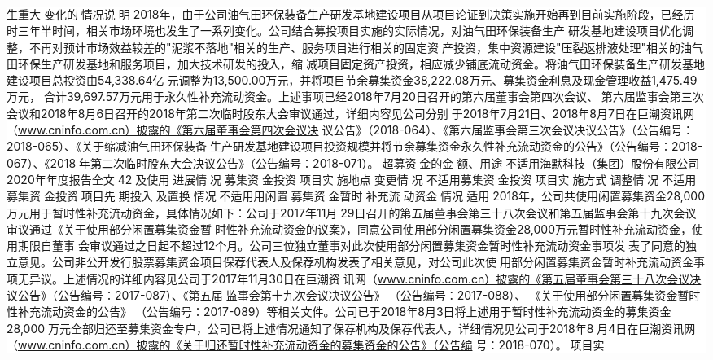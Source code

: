 生重大
变化的
情况说
明
2018年，由于公司油气田环保装备生产研发基地建设项目从项目论证到决策实施开始再到目前实施阶段，已经历
时三年半时间，相关市场环境也发生了一系列变化。公司结合募投项目实施的实际情况，对油气田环保装备生产
研发基地建设项目优化调整，不再对预计市场效益较差的"泥浆不落地"相关的生产、服务项目进行相关的固定资
产投资，集中资源建设"压裂返排液处理"相关的油气田环保生产研发基地和服务项目，加大技术研发的投入，缩
减项目固定资产投资，相应减少铺底流动资金。将油气田环保装备生产研发基地建设项目总投资由54,338.64亿
元调整为13,500.00万元，并将项目节余募集资金38,222.08万元、募集资金利息及现金管理收益1,475.49万元，
合计39,697.57万元用于永久性补充流动资金。上述事项已经2018年7月20日召开的第六届董事会第四次会议、
第六届监事会第三次会议和2018年8月6日召开的2018年第二次临时股东大会审议通过，详细内容见公司分别
于2018年7月21日、2018年8月7日在巨潮资讯网（www.cninfo.com.cn）披露的《第六届董事会第四次会议决
议公告》（2018-064）、《第六届监事会第三次会议决议公告》（公告编号：2018-065）、《关于缩减油气田环保装备
生产研发基地建设项目投资规模并将节余募集资金永久性补充流动资金的公告》（公告编号：2018-067）、《2018
年第二次临时股东大会决议公告》（公告编号：2018-071）。
超募资
金的金
额、用途
不适用海默科技（集团）股份有限公司2020年年度报告全文
42
及使用
进展情
况
募集资
金投资
项目实
施地点
变更情
况
不适用募集资
金投资
项目实
施方式
调整情
况
不适用募集资
金投资
项目先
期投入
及置换
情况
不适用用闲置
募集资
金暂时
补充流
动资金
情况
适用
2018年，公司共使用闲置募集资金28,000万元用于暂时性补充流动资金，具体情况如下：公司于2017年11月
29日召开的第五届董事会第三十八次会议和第五届监事会第十九次会议审议通过《关于使用部分闲置募集资金暂
时性补充流动资金的议案》，同意公司使用部分闲置募集资金28,000万元暂时性补充流动资金，使用期限自董事
会审议通过之日起不超过12个月。公司三位独立董事对此次使用部分闲置募集资金暂时性补充流动资金事项发
表了同意的独立意见。公司非公开发行股票募集资金项目保荐代表人及保荐机构发表了相关意见，对公司此次使
用部分闲置募集资金暂时补充流动资金事项无异议。上述情况的详细内容见公司于2017年11月30日在巨潮资
讯网（www.cninfo.com.cn）披露的《第五届董事会第三十八次会议决议公告》（公告编号：2017-087）、《第五届
监事会第十九次会议决议公告》
（公告编号：2017-088）、
《关于使用部分闲置募集资金暂时性补充流动资金的公告》
（公告编号：2017-089）等相关文件。公司已于2018年8月3日将上述用于暂时性补充流动资金的募集资金28,000
万元全部归还至募集资金专户，公司已将上述情况通知了保荐机构及保荐代表人，详细情况见公司于2018年8
月4日在巨潮资讯网（www.cninfo.com.cn）披露的《关于归还暂时性补充流动资金的募集资金的公告》（公告编
号：2018-070）。
项目实